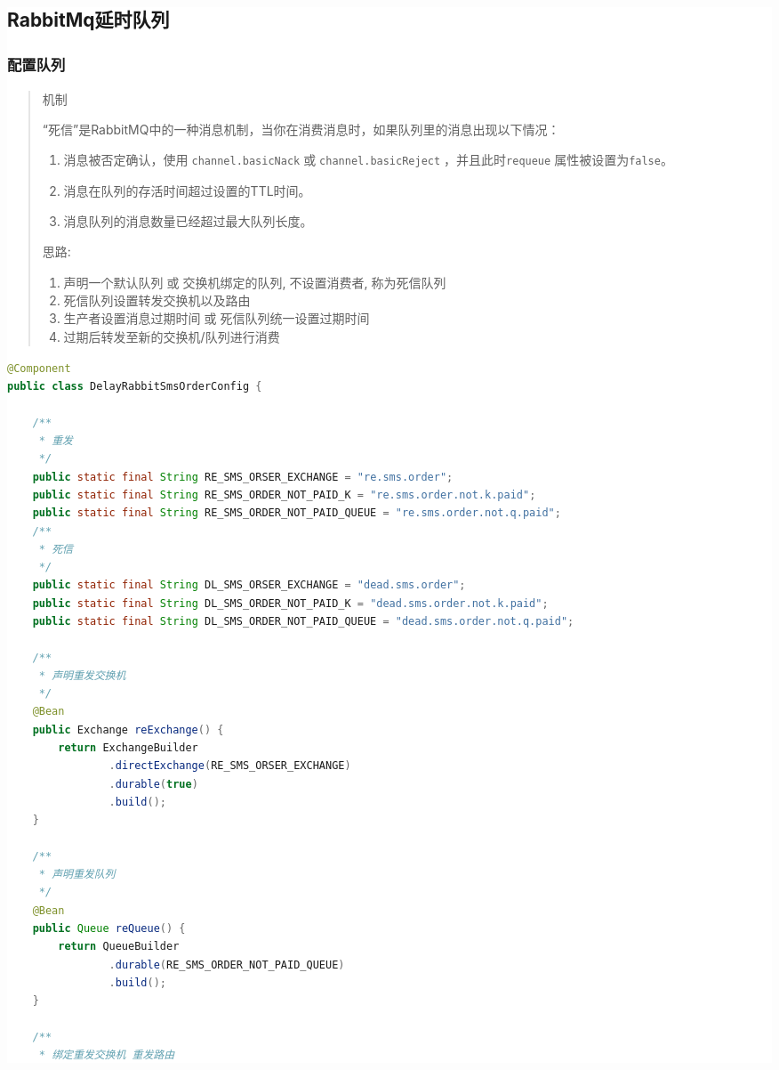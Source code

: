 ## RabbitMq延时队列

### 配置队列

> 机制  
>
> “死信”是RabbitMQ中的一种消息机制，当你在消费消息时，如果队列里的消息出现以下情况：
>
> 1. 消息被否定确认，使用 `channel.basicNack` 或 `channel.basicReject` ，并且此时`requeue` 属性被设置为`false`。
>
> 2. 消息在队列的存活时间超过设置的TTL时间。
>
> 3. 消息队列的消息数量已经超过最大队列长度。
>
>    
>
> 思路: 
>
> 1. 声明一个默认队列 或 交换机绑定的队列, 不设置消费者, 称为死信队列
> 2. 死信队列设置转发交换机以及路由
> 3. 生产者设置消息过期时间 或 死信队列统一设置过期时间
> 4. 过期后转发至新的交换机/队列进行消费

```java
@Component
public class DelayRabbitSmsOrderConfig {

    /**
     * 重发
     */
    public static final String RE_SMS_ORSER_EXCHANGE = "re.sms.order";
    public static final String RE_SMS_ORDER_NOT_PAID_K = "re.sms.order.not.k.paid";
    public static final String RE_SMS_ORDER_NOT_PAID_QUEUE = "re.sms.order.not.q.paid";
    /**
     * 死信
     */
    public static final String DL_SMS_ORSER_EXCHANGE = "dead.sms.order";
    public static final String DL_SMS_ORDER_NOT_PAID_K = "dead.sms.order.not.k.paid";
    public static final String DL_SMS_ORDER_NOT_PAID_QUEUE = "dead.sms.order.not.q.paid";

    /**
     * 声明重发交换机
     */
    @Bean
    public Exchange reExchange() {
        return ExchangeBuilder
                .directExchange(RE_SMS_ORSER_EXCHANGE)
                .durable(true)
                .build();
    }

    /**
     * 声明重发队列
     */
    @Bean
    public Queue reQueue() {
        return QueueBuilder
                .durable(RE_SMS_ORDER_NOT_PAID_QUEUE)
                .build();
    }

    /**
     * 绑定重发交换机 重发路由
```